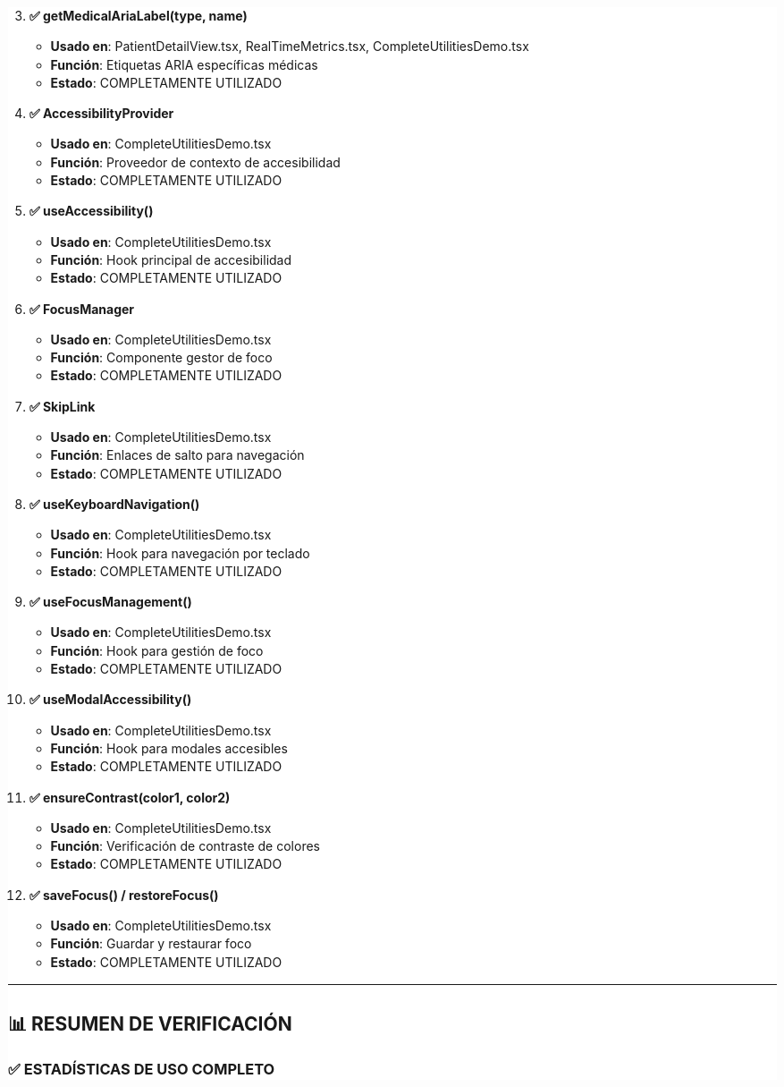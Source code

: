 3. **✅ getMedicalAriaLabel(type, name)**
   - **Usado en**: PatientDetailView.tsx, RealTimeMetrics.tsx, CompleteUtilitiesDemo.tsx
   - **Función**: Etiquetas ARIA específicas médicas
   - **Estado**: COMPLETAMENTE UTILIZADO

4. **✅ AccessibilityProvider**
   - **Usado en**: CompleteUtilitiesDemo.tsx
   - **Función**: Proveedor de contexto de accesibilidad
   - **Estado**: COMPLETAMENTE UTILIZADO

5. **✅ useAccessibility()**
   - **Usado en**: CompleteUtilitiesDemo.tsx
   - **Función**: Hook principal de accesibilidad
   - **Estado**: COMPLETAMENTE UTILIZADO

6. **✅ FocusManager**
   - **Usado en**: CompleteUtilitiesDemo.tsx
   - **Función**: Componente gestor de foco
   - **Estado**: COMPLETAMENTE UTILIZADO

7. **✅ SkipLink**
   - **Usado en**: CompleteUtilitiesDemo.tsx
   - **Función**: Enlaces de salto para navegación
   - **Estado**: COMPLETAMENTE UTILIZADO

8. **✅ useKeyboardNavigation()**
   - **Usado en**: CompleteUtilitiesDemo.tsx
   - **Función**: Hook para navegación por teclado
   - **Estado**: COMPLETAMENTE UTILIZADO

9. **✅ useFocusManagement()**
   - **Usado en**: CompleteUtilitiesDemo.tsx
   - **Función**: Hook para gestión de foco
   - **Estado**: COMPLETAMENTE UTILIZADO

10. **✅ useModalAccessibility()**
    - **Usado en**: CompleteUtilitiesDemo.tsx
    - **Función**: Hook para modales accesibles
    - **Estado**: COMPLETAMENTE UTILIZADO

11. **✅ ensureContrast(color1, color2)**
    - **Usado en**: CompleteUtilitiesDemo.tsx
    - **Función**: Verificación de contraste de colores
    - **Estado**: COMPLETAMENTE UTILIZADO

12. **✅ saveFocus() / restoreFocus()**
    - **Usado en**: CompleteUtilitiesDemo.tsx
    - **Función**: Guardar y restaurar foco
    - **Estado**: COMPLETAMENTE UTILIZADO

---

## 📊 RESUMEN DE VERIFICACIÓN

### ✅ **ESTADÍSTICAS DE USO COMPLETO**
